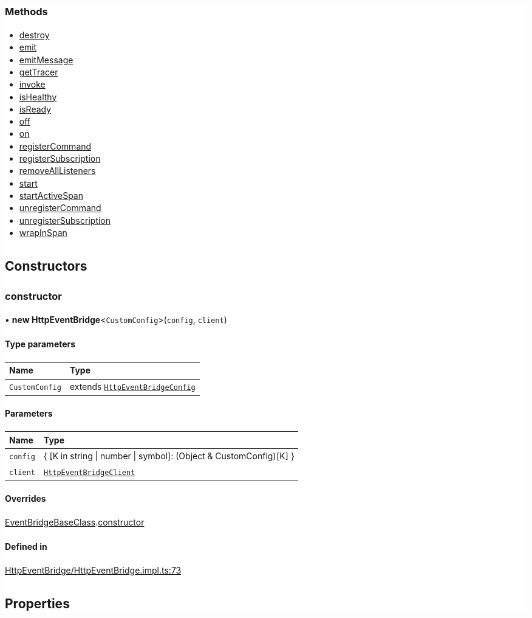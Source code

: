 ### Methods

- [destroy](purista_core.HttpEventBridge.md#destroy)
- [emit](purista_core.HttpEventBridge.md#emit)
- [emitMessage](purista_core.HttpEventBridge.md#emitmessage)
- [getTracer](purista_core.HttpEventBridge.md#gettracer)
- [invoke](purista_core.HttpEventBridge.md#invoke)
- [isHealthy](purista_core.HttpEventBridge.md#ishealthy)
- [isReady](purista_core.HttpEventBridge.md#isready)
- [off](purista_core.HttpEventBridge.md#off)
- [on](purista_core.HttpEventBridge.md#on)
- [registerCommand](purista_core.HttpEventBridge.md#registercommand)
- [registerSubscription](purista_core.HttpEventBridge.md#registersubscription)
- [removeAllListeners](purista_core.HttpEventBridge.md#removealllisteners)
- [start](purista_core.HttpEventBridge.md#start)
- [startActiveSpan](purista_core.HttpEventBridge.md#startactivespan)
- [unregisterCommand](purista_core.HttpEventBridge.md#unregistercommand)
- [unregisterSubscription](purista_core.HttpEventBridge.md#unregistersubscription)
- [wrapInSpan](purista_core.HttpEventBridge.md#wrapinspan)

## Constructors

### constructor

• **new HttpEventBridge**<`CustomConfig`\>(`config`, `client`)

#### Type parameters

| Name | Type |
| :------ | :------ |
| `CustomConfig` | extends [`HttpEventBridgeConfig`](../modules/purista_core.md#httpeventbridgeconfig) |

#### Parameters

| Name | Type |
| :------ | :------ |
| `config` | { [K in string \| number \| symbol]: (Object & CustomConfig)[K] } |
| `client` | [`HttpEventBridgeClient`](../interfaces/purista_core.HttpEventBridgeClient.md) |

#### Overrides

[EventBridgeBaseClass](purista_core.EventBridgeBaseClass.md).[constructor](purista_core.EventBridgeBaseClass.md#constructor)

#### Defined in

[HttpEventBridge/HttpEventBridge.impl.ts:73](https://github.com/sebastianwessel/purista/blob/master/packages/core/src/HttpEventBridge/HttpEventBridge.impl.ts#L73)

## Properties

